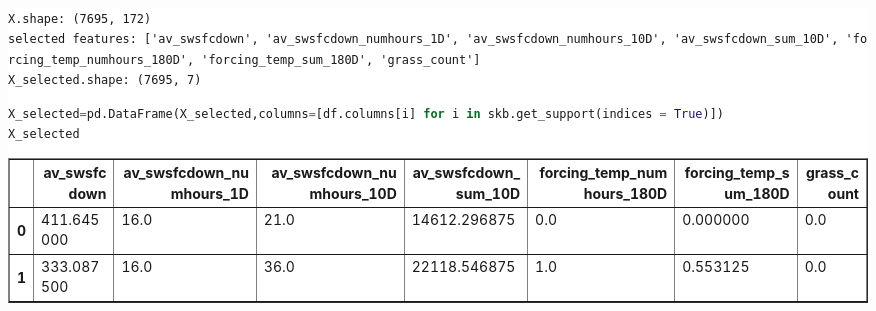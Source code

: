 ```python


```

    X.shape: (7695, 172)
    selected features: ['av_swsfcdown', 'av_swsfcdown_numhours_1D', 'av_swsfcdown_numhours_10D', 'av_swsfcdown_sum_10D', 'forcing_temp_numhours_180D', 'forcing_temp_sum_180D', 'grass_count']
    X_selected.shape: (7695, 7)



```python
X_selected=pd.DataFrame(X_selected,columns=[df.columns[i] for i in skb.get_support(indices = True)])
X_selected
```




<div>
<style scoped>
    .dataframe tbody tr th:only-of-type {
        vertical-align: middle;
    }

    .dataframe tbody tr th {
        vertical-align: top;
    }

    .dataframe thead th {
        text-align: right;
    }
</style>
<table border="1" class="dataframe">
  <thead>
    <tr style="text-align: right;">
      <th></th>
      <th>av_swsfcdown</th>
      <th>av_swsfcdown_numhours_1D</th>
      <th>av_swsfcdown_numhours_10D</th>
      <th>av_swsfcdown_sum_10D</th>
      <th>forcing_temp_numhours_180D</th>
      <th>forcing_temp_sum_180D</th>
      <th>grass_count</th>
    </tr>
  </thead>
  <tbody>
    <tr>
      <th>0</th>
      <td>411.645000</td>
      <td>16.0</td>
      <td>21.0</td>
      <td>14612.296875</td>
      <td>0.0</td>
      <td>0.000000</td>
      <td>0.0</td>
    </tr>
    <tr>
      <th>1</th>
      <td>333.087500</td>
      <td>16.0</td>
      <td>36.0</td>
      <td>22118.546875</td>
      <td>1.0</td>
      <td>0.553125</td>
      <td>0.0</td>
    </tr>